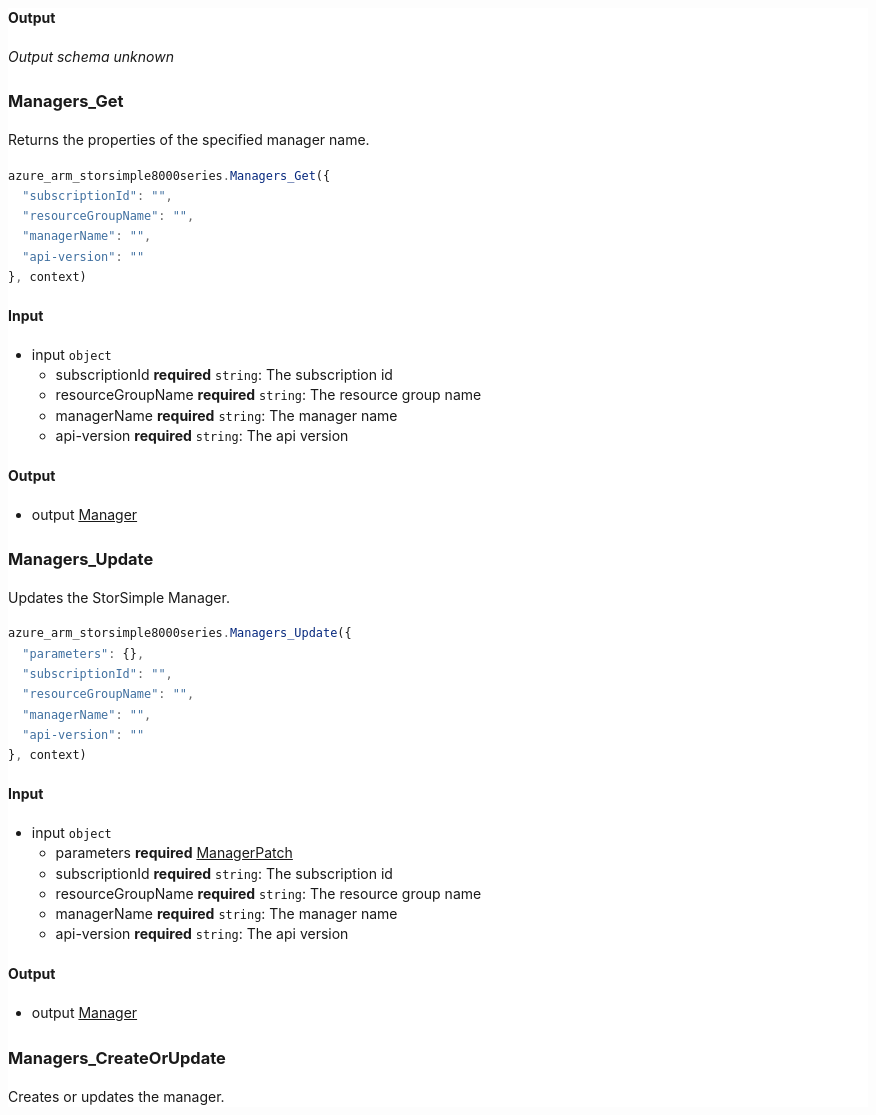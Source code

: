 #### Output
*Output schema unknown*

### Managers_Get
Returns the properties of the specified manager name.


```js
azure_arm_storsimple8000series.Managers_Get({
  "subscriptionId": "",
  "resourceGroupName": "",
  "managerName": "",
  "api-version": ""
}, context)
```

#### Input
* input `object`
  * subscriptionId **required** `string`: The subscription id
  * resourceGroupName **required** `string`: The resource group name
  * managerName **required** `string`: The manager name
  * api-version **required** `string`: The api version

#### Output
* output [Manager](#manager)

### Managers_Update
Updates the StorSimple Manager.


```js
azure_arm_storsimple8000series.Managers_Update({
  "parameters": {},
  "subscriptionId": "",
  "resourceGroupName": "",
  "managerName": "",
  "api-version": ""
}, context)
```

#### Input
* input `object`
  * parameters **required** [ManagerPatch](#managerpatch)
  * subscriptionId **required** `string`: The subscription id
  * resourceGroupName **required** `string`: The resource group name
  * managerName **required** `string`: The manager name
  * api-version **required** `string`: The api version

#### Output
* output [Manager](#manager)

### Managers_CreateOrUpdate
Creates or updates the manager.

